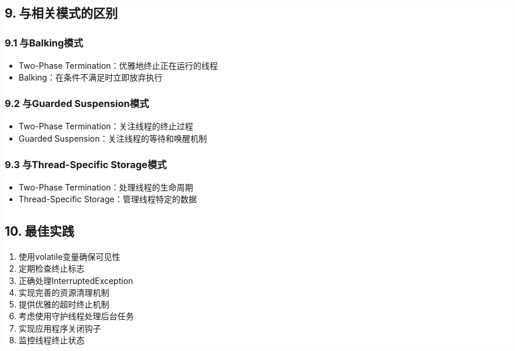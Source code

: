 ## 9. 与相关模式的区别

### 9.1 与Balking模式
- Two-Phase Termination：优雅地终止正在运行的线程
- Balking：在条件不满足时立即放弃执行

### 9.2 与Guarded Suspension模式
- Two-Phase Termination：关注线程的终止过程
- Guarded Suspension：关注线程的等待和唤醒机制

### 9.3 与Thread-Specific Storage模式
- Two-Phase Termination：处理线程的生命周期
- Thread-Specific Storage：管理线程特定的数据

## 10. 最佳实践

1. 使用volatile变量确保可见性
2. 定期检查终止标志
3. 正确处理InterruptedException
4. 实现完善的资源清理机制
5. 提供优雅的超时终止机制
6. 考虑使用守护线程处理后台任务
7. 实现应用程序关闭钩子
8. 监控线程终止状态